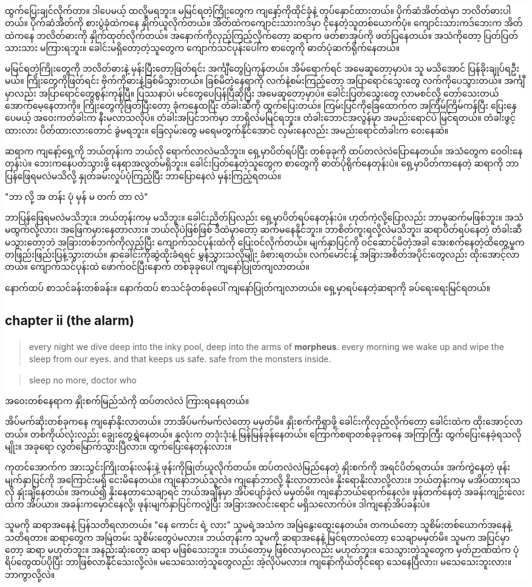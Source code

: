 ထွက်ပြေးချင်လိုက်တာ။ ဒါပေမယ့် ထလို့မရဘူး။ မမြင်ရတဲ့ကြိုးတွေက ကျနော့်ကိုထိုင်ခုံနဲ့ တုပ်နှောင်ထားတယ်။ ပိုက်ဆံအိတ်ထဲမှာ ဘလိတ်ဓားပါတယ်။ ပိုက်ဆံအိတ်ကို စားပွဲခုံထဲကနေ နှိုက်ယူလိုက်တယ်။ အိတ်ထဲကကျောင်းသားကဒ်မှာ ငိုနေတဲ့သူတစ်ယောက်ပုံ။ ကျောင်းသားကဒ်ဘေးက အိတ်ထဲကနေ ဘလိတ်ဓားကို နှိုက်ထုတ်လိုက်တယ်။ အနောက်ကိုလှည့်ကြည့်လိုက်တော့ ဆရာက ဖတ်စာအုပ်ကို ဖတ်ပြနေတယ်။ အသံကိုတော့ ပြတ်ပြတ်သားသား မကြားရဘူး။ ခေါင်းမရှိတော့တဲ့သူတွေက ကျောက်သင်ပုန်းပေါ်က စာတွေကို ဓာတ်ပုံဆက်ရိုက်နေတယ်။

မမြင်ရတဲ့ကြိုးတွေကို ဘလိတ်ဓားနဲ့ မှန်းပြီးတော့ဖြတ်ရင်း အင်္ကျီတွေပြဲကုန်တယ်။ အိမ်ရောက်ရင် အမေဆူတော့မှာပဲ။ သူ မသိအောင် ပြန်ခိုးချုပ်ရဦးမယ်။ ကြိုးတွေကိုဖြတ်ရင်း ဗိုက်ကိုဓားနဲ့ခြစ်မိသွားတယ်။ ခြစ်မိတဲ့‌နေရာကို လက်နဲ့စမ်းကြည့်တော့ အပြာရောင်သွေးတွေ လက်ကိုပေသွားတယ်။ အင်္ကျီမှာလည်း အ‌ပြာရောင်တွေစွန်းကုန်ပြီ။ ပြဿနာပဲ၊ မင်တွေပေပြန်ပြီဆိုပြီး အမေဆူတော့မှာပဲ။ ခေါင်းပြတ်သွေးတွေ လာမစင်လို့ တော်သေးတယ်‌ အောက်မေ့နေတာကို။ ကြိုးတွေကိုဖြတ်ပြီးတော့ ခုံကနေထပြီး တံခါးဆီကို ထွက်ပြေးတယ်။ ကြမ်းပြင်ကိုခြေထောက်က အကြိမ်ကြိမ်ကန်ပြီး ပြေးနေပေမယ့် အဝေးကတံခါးက နီးမလာသလိုပဲ။ တံခါးအပြင်ဘက်မှာ ဘာရှိလဲမမြင်ရဘူး။ တံခါး‌ဘောင်အလွန်မှာ အမည်းရောင်ပဲ မြင်ရတယ်။ တံခါးဖွင့်ထားလား ပိတ်ထားလားတောင် ခွဲမရဘူး။ ခြေလှမ်းတွေ မရေမတွက်နိုင်အောင် လှမ်းနေလည်း အမည်းရောင်တံခါးက ဝေးနေဆဲ။

ဆရာက ကျနော့်ရှေ့ကို ဘယ်တုန်းက ဘယ်လို ရောက်လာလဲမသိဘူး။ ရှေ့မှာပိတ်ရပ်ပြီး တစ်ခုခုကို ထပ်တလဲလဲပြောနေတယ်။ အသံတွေက ဝေဝါးနေတုန်းပဲ။ ဘေးကနေပတ်သွားဖို့ နေရာအလွတ်မရှိဘူး။ ခေါင်းပြတ်နေတဲ့သူတွေက စာတွေကို ဓာတ်ပုံရိုက်နေတုန်းပဲ။ ရှေ့မှာပိတ်ကာနေတဲ့ ဆရာကို ဘာပြန်ဖြေရမလဲမသိလို့ နှုတ်ခမ်းလှုပ်ပုံကြည့်ပြီး ဘာပြောနေလဲ မှန်းကြည့်ရတယ်။

"ဘာ လို့ အ တန်း ပုံ မှန် မ တက် တာ လဲ"

ဘာပြန်ဖြေရမလဲမသိဘူး။ ဘယ်တုန်းကမှ မသိဘူး။ ခေါင်းညိတ်ပြလည်း ရှေ့မှာပိတ်ရပ်နေတုန်းပဲ။ ဟုတ်ကဲ့လို့ပြောလည်း ဘာမှဆက်မဖြစ်ဘူး။ အသံမထွက်လို့လား၊ အဖြေကမှားနေတာလား။ ဘယ်လိုပဲဖြစ်ဖြစ် ဒီထဲမှာတော့ ဆက်မနေနိုင်ဘူး။ ဘာစိတ်ကူးရလို့လဲမသိဘူး၊ ဆရာပိတ်ရပ်နေတဲ့ တံခါးဆီ မသွားတော့ဘဲ အခြားတစ်ဘက်ကိုလှည့်ပြီး ကျောက်သင်ပုန်းထဲကို ပြေးဝင်လိုက်တယ်။ မျက်နှာပြင်ကို ဝင်ဆောင့်မိတဲ့အခါ အေးစက်နေတဲ့ထိတွေ့မှုက တဖြည်းဖြည်းပြန့်သွားတယ်။ နှာခေါင်းကိုဆွဲထိုးခံရရင် မွှန်သွားသလိုမျိုး ခံစားရတယ်။ လက်မောင်းနဲ့ အခြားအစိတ်အပိုင်းတွေလည်း ထိုးအောင့်လာတယ်။ ကျောက်သင်ပုန်းထဲ ဖောက်ဝင်ပြီးနောက် တစ်ခုခုပေါ် ကျနော်ပြုတ်ကျလာတယ်။

နောက်ထပ် စာသင်ခန်းတစ်ခန်း။ နောက်ထပ် စာသင်ခုံတစ်ခုပေါ် ကျနော်ပြုတ်ကျလာတယ်။ ရှေ့မှာရပ်နေတဲ့ဆရာကို ခပ်ရေးရေးမြင်ရတယ်။

## chapter ii (the alarm)

> every night we dive deep into the inky pool, deep into the arms of **morpheus**. every morning we wake up and wipe the sleep from our eyes. and that keeps us safe. safe from the monsters inside.

> sleep no more, doctor who

အဝေးတစ်နေရာက နှိုးစက်မြည်သံကို ထပ်တလဲလဲ ကြားရနေရတယ်။

အိပ်မက်ဆိုးတစ်ခုကနေ ကျနော်နိုးလာတယ်။ ဘာအိပ်မက်မက်လဲ‌တော့ မမှတ်မိ။ နှိုးစက်ကိုရှာဖို့ ခေါင်းကိုလှည့်လိုက်တော့ ခေါင်းထဲက ထိုးအောင့်လာတယ်။ တစ်ကိုယ်လုံးလည်း ချွေးတွေရွှဲနေတယ်။ နှလုံးက တဒုံးဒုံးနဲ့ မြန်မြန်ခုန်နေတယ်။ ကြောက်စရာတစ်ခုခုကနေ အကြာကြီး ထွက်ပြေးနေခဲ့ရသလိုမျိုး။ အခုရော လွတ်မြောက်သွားပြီလား။ ထွက်ပြေးနေတုန်းလား။

ကုတင်‌အောက်က အားသွင်းကြိုးတန်းလန်းနဲ့ ဖုန်းကိုဖြုတ်ယူလိုက်တယ်။ ထပ်တလဲလဲမြည်နေတဲ့ နှိုးစက်ကို အရင်ပိတ်ရတယ်။ အက်ကွဲနေတဲ့ ဖုန်းမျက်နှာပြင်ကို အကြောင်းမရှိ ငေးမိနေတယ်။ ကျနော်ဘယ်သူလဲ။ ကျနော်ဘာလို့ နိုးလာတာလဲ။ နိုးရောနိုးလာလို့လား။ ဘယ်တုန်းကမှ မအိပ်ထားရသလို နှုံးချိနေတယ်။ အကယ်၍ နိုးနေတာသေချာရင် ဘယ်အချိန်မှာ အိပ်ပျော်ခဲ့လဲ မမှတ်မိ။ ကျနော်ဘယ်ရောက်နေလဲ။ ဖုန်တက်နေတဲ့ အခန်းကျဥ်းလေးထဲက အိပ်ယာ။ အခန်းကမှောင်နေလို့၊ ဖုန်းမျက်နှာပြင်ကလွဲပြီး အခြားအလင်းရောင် မရှိသလောက်ပဲ။ ဒါကျနော့်အိပ်ခန်းပဲ။

သူမကို ဆရာအနေနဲ့ ပြန်သတိရလာတယ်။ "နေ ကောင်း ရဲ့ လား" သူမရဲ့အသံက အမြဲနွေးထွေးနေတယ်။ တကယ်တော့ သူစိမ်းတစ်ယောက်အနေနဲ့ သတိရတာ။ ဆရာတွေက အမြဲတမ်း သူစိမ်းတွေပဲမလား။ ဘယ်တုန်းက သူမကို ဆရာအနေနဲ့ မြင်ရတာလဲတော့ သေချာမမှတ်မိ။ သူမက အပြင်မှာတော့ ဆရာ မဟုတ်ဘူး။ အနည်းဆုံးတော့ ဆရာ မဖြစ်သေးဘူး။ ဘယ်တော့မှ ဖြစ်လာမှာလည်း မဟုတ်ဘူး။ သေသွားတဲ့သူတွေက မှတ်ဉာဏ်‌ထဲက ပုံရိပ်တွေထပ်ပိုပြီး ဘာဖြစ်လာနိုင်သေးလို့လဲ။ မသေသေးတဲ့သူတွေလည်း အဲ့လိုပဲမလား။ ကျနော်ကိုယ်တိုင်ရော သေနေပြီလား၊ မသေသေးဘူးလား။ ဘာကွာလို့လဲ။
